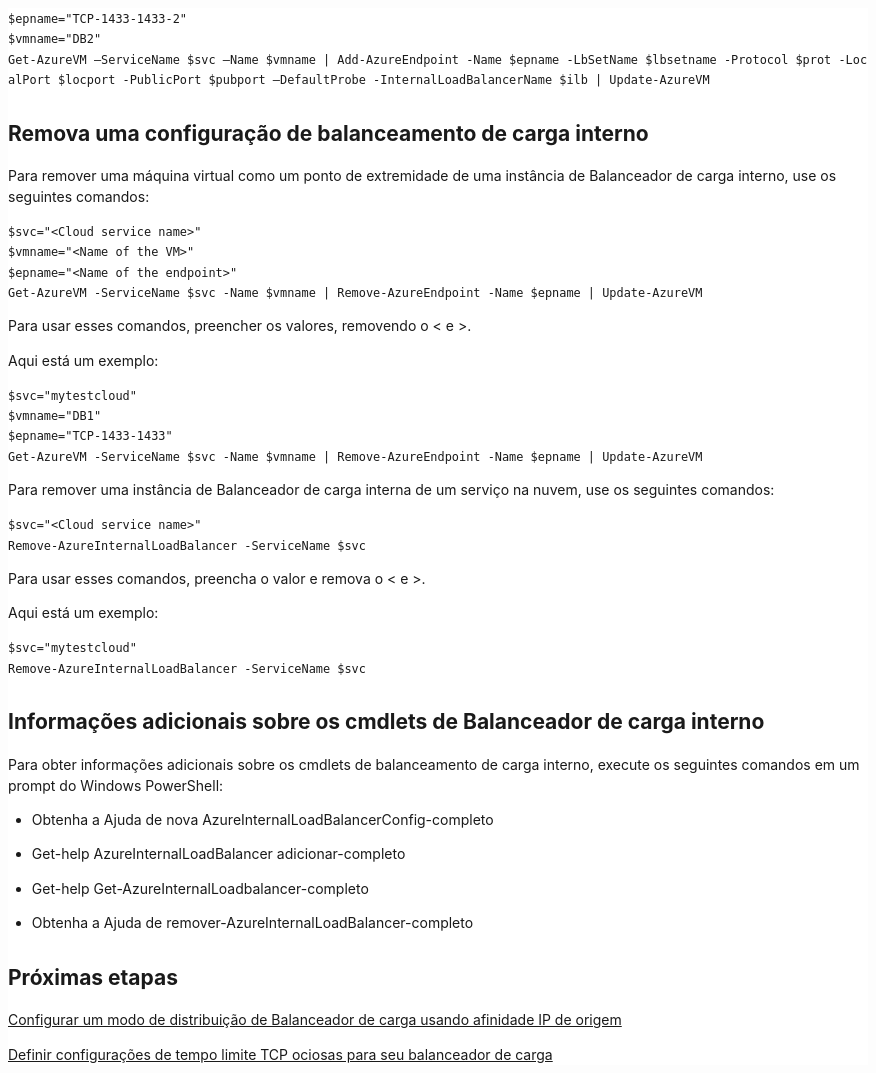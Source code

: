     $epname="TCP-1433-1433-2"
    $vmname="DB2"
    Get-AzureVM –ServiceName $svc –Name $vmname | Add-AzureEndpoint -Name $epname -LbSetName $lbsetname -Protocol $prot -LocalPort $locport -PublicPort $pubport –DefaultProbe -InternalLoadBalancerName $ilb | Update-AzureVM


## <a name="remove-an-internal-load-balancing-configuration"></a>Remova uma configuração de balanceamento de carga interno

Para remover uma máquina virtual como um ponto de extremidade de uma instância de Balanceador de carga interno, use os seguintes comandos:

    $svc="<Cloud service name>"
    $vmname="<Name of the VM>"
    $epname="<Name of the endpoint>"
    Get-AzureVM -ServiceName $svc -Name $vmname | Remove-AzureEndpoint -Name $epname | Update-AzureVM

Para usar esses comandos, preencher os valores, removendo o < e >.

Aqui está um exemplo:

    $svc="mytestcloud"
    $vmname="DB1"
    $epname="TCP-1433-1433"
    Get-AzureVM -ServiceName $svc -Name $vmname | Remove-AzureEndpoint -Name $epname | Update-AzureVM

Para remover uma instância de Balanceador de carga interna de um serviço na nuvem, use os seguintes comandos:

    $svc="<Cloud service name>"
    Remove-AzureInternalLoadBalancer -ServiceName $svc

Para usar esses comandos, preencha o valor e remova o < e >.

Aqui está um exemplo:

    $svc="mytestcloud"
    Remove-AzureInternalLoadBalancer -ServiceName $svc



## <a name="additional-information-about-internal-load-balancer-cmdlets"></a>Informações adicionais sobre os cmdlets de Balanceador de carga interno


Para obter informações adicionais sobre os cmdlets de balanceamento de carga interno, execute os seguintes comandos em um prompt do Windows PowerShell:

- Obtenha a Ajuda de nova AzureInternalLoadBalancerConfig-completo

- Get-help AzureInternalLoadBalancer adicionar-completo

- Get-help Get-AzureInternalLoadbalancer-completo

- Obtenha a Ajuda de remover-AzureInternalLoadBalancer-completo

## <a name="next-steps"></a>Próximas etapas

[Configurar um modo de distribuição de Balanceador de carga usando afinidade IP de origem](load-balancer-distribution-mode.md)

[Definir configurações de tempo limite TCP ociosas para seu balanceador de carga](load-balancer-tcp-idle-timeout.md)